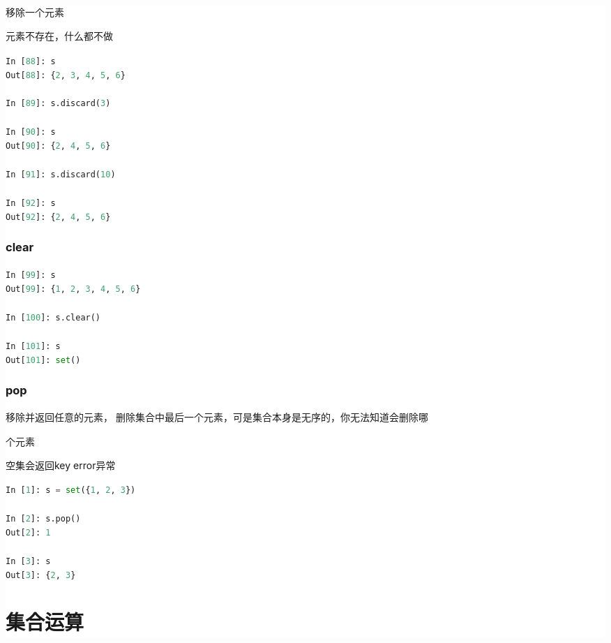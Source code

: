 移除一个元素

元素不存在，什么都不做

```python
In [88]: s
Out[88]: {2, 3, 4, 5, 6}

In [89]: s.discard(3)

In [90]: s
Out[90]: {2, 4, 5, 6}

In [91]: s.discard(10)

In [92]: s
Out[92]: {2, 4, 5, 6}
```



### clear

```python
In [99]: s
Out[99]: {1, 2, 3, 4, 5, 6}

In [100]: s.clear()

In [101]: s
Out[101]: set()
```



### pop

移除并返回任意的元素， 删除集合中最后一个元素，可是集合本身是无序的，你无法知道会删除哪 

个元素 

空集会返回key error异常

```python
In [1]: s = set({1, 2, 3})

In [2]: s.pop()
Out[2]: 1

In [3]: s
Out[3]: {2, 3}
```


# 集合运算
